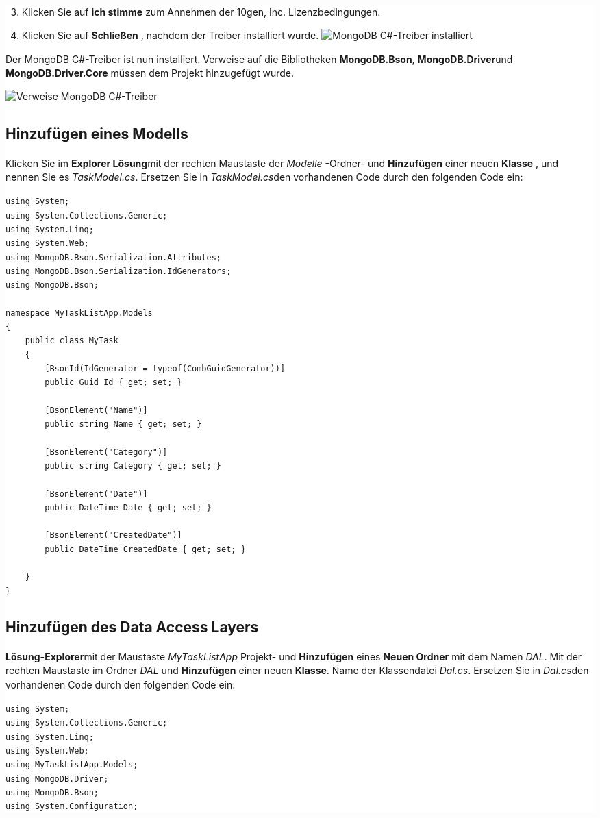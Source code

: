 3. Klicken Sie auf **ich stimme** zum Annehmen der 10gen, Inc. Lizenzbedingungen.

4. Klicken Sie auf **Schließen** , nachdem der Treiber installiert wurde.
    ![MongoDB C#-Treiber installiert][MongoDBCsharpDriverInstalled]


Der MongoDB C#-Treiber ist nun installiert.  Verweise auf die Bibliotheken **MongoDB.Bson**, **MongoDB.Driver**und **MongoDB.Driver.Core** müssen dem Projekt hinzugefügt wurde.

![Verweise MongoDB C#-Treiber][MongoDBCSharpDriverReferences]

## <a name="add-a-model"></a>Hinzufügen eines Modells ##
Klicken Sie im **Explorer Lösung**mit der rechten Maustaste der *Modelle* -Ordner- und **Hinzufügen** einer neuen **Klasse** , und nennen Sie es *TaskModel.cs*.  Ersetzen Sie in *TaskModel.cs*den vorhandenen Code durch den folgenden Code ein:

    using System;
    using System.Collections.Generic;
    using System.Linq;
    using System.Web;
    using MongoDB.Bson.Serialization.Attributes;
    using MongoDB.Bson.Serialization.IdGenerators;
    using MongoDB.Bson;
    
    namespace MyTaskListApp.Models
    {
        public class MyTask
        {
            [BsonId(IdGenerator = typeof(CombGuidGenerator))]
            public Guid Id { get; set; }
    
            [BsonElement("Name")]
            public string Name { get; set; }
    
            [BsonElement("Category")]
            public string Category { get; set; }
    
            [BsonElement("Date")]
            public DateTime Date { get; set; }
    
            [BsonElement("CreatedDate")]
            public DateTime CreatedDate { get; set; }
    
        }
    }

## <a name="add-the-data-access-layer"></a>Hinzufügen des Data Access Layers ##
**Lösung-Explorer**mit der Maustaste *MyTaskListApp* Projekt- und **Hinzufügen** eines **Neuen Ordner** mit dem Namen *DAL*.  Mit der rechten Maustaste im Ordner *DAL* und **Hinzufügen** einer neuen **Klasse**. Name der Klassendatei *Dal.cs*.  Ersetzen Sie in *Dal.cs*den vorhandenen Code durch den folgenden Code ein:

    using System;
    using System.Collections.Generic;
    using System.Linq;
    using System.Web;
    using MyTaskListApp.Models;
    using MongoDB.Driver;
    using MongoDB.Bson;
    using System.Configuration;
    

[AzurePortal]: http://manage.windowsazure.com
[WindowsAzure]: http://www.windowsazure.com
[MongoC#LangCenter]: http://docs.mongodb.org/ecosystem/drivers/csharp/
[MVCWebSite]: http://www.asp.net/mvc
[ASP.NET]: http://www.asp.net/
[MongoConnectionStrings]: http://www.mongodb.org/display/DOCS/Connections
[MongoDB]: http://www.mongodb.org
[InstallMongoOnWindowsVM]: ../virtual-machines/virtual-machines-windows-classic-install-mongodb.md
[VSEWeb]: http://www.microsoft.com/visualstudio/eng/2013-downloads#d-2013-express
[VSUlt]: http://www.microsoft.com/visualstudio/eng/2013-downloads
[StartPageNewProject]: ./media/web-sites-dotnet-store-data-mongodb-vm/NewProject.png
[NewProjectMyTaskListApp]: ./media/web-sites-dotnet-store-data-mongodb-vm/NewProjectMyTaskListApp.png
[VS2013SelectMVCTemplate]: ./media/web-sites-dotnet-store-data-mongodb-vm/VS2013SelectMVCTemplate.png
[VS2013DefaultMVCApplication]: ./media/web-sites-dotnet-store-data-mongodb-vm/VS2013DefaultMVCApplication.png
[VS2013ManageNuGetPackages]: ./media/web-sites-dotnet-store-data-mongodb-vm/VS2013ManageNuGetPackages.png
[SearchforMongoDBCSharpDriver]: ./media/web-sites-dotnet-store-data-mongodb-vm/SearchforMongoDBCSharpDriver.png
[MongoDBCsharpDriverInstalled]: ./media/web-sites-dotnet-store-data-mongodb-vm/MongoDBCsharpDriverInstalled.png
[MongoDBCSharpDriverReferences]: ./media/web-sites-dotnet-store-data-mongodb-vm/MongoDBCSharpDriverReferences.png
[SolutionExplorerMyTaskListApp]: ./media/web-sites-dotnet-store-data-mongodb-vm/SolutionExplorerMyTaskListApp.png
[TaskListAppBlank]: ./media/web-sites-dotnet-store-data-mongodb-vm/TaskListAppBlank.png
[WAWSCreateWebSite]: ./media/web-sites-dotnet-store-data-mongodb-vm/WAWSCreateWebSite.png
[WAWSDashboardMyTaskListApp]: ./media/web-sites-dotnet-store-data-mongodb-vm/WAWSDashboardMyTaskListApp.png
[Image9]: ./media/web-sites-dotnet-store-data-mongodb-vm/RepoReady.png
[Image10]: ./media/web-sites-dotnet-store-data-mongodb-vm/GitInstructions.png
[Image11]: ./media/web-sites-dotnet-store-data-mongodb-vm/GitDeploymentComplete.png
[Erstellen eines virtuellen Computers und MongoDB installieren]: #virtualmachine
[Create and run the My Task List ASP.NET application on your development computer]: #createapp
[Create an Azure web site]: #createwebsite
[Deploy the ASP.NET application to the web site using Git]: #deployapp
